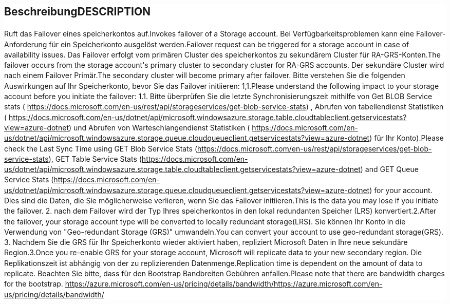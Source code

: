## <span data-ttu-id="7f86b-107">Beschreibung</span><span class="sxs-lookup"><span data-stu-id="7f86b-107">DESCRIPTION</span></span>
<span data-ttu-id="7f86b-108">Ruft das Failover eines speicherkontos auf.</span><span class="sxs-lookup"><span data-stu-id="7f86b-108">Invokes failover of a Storage account.</span></span> <span data-ttu-id="7f86b-109">Bei Verfügbarkeitsproblemen kann eine Failover-Anforderung für ein Speicherkonto ausgelöst werden.</span><span class="sxs-lookup"><span data-stu-id="7f86b-109">Failover request can be triggered for a storage account in case of availability issues.</span></span> <span data-ttu-id="7f86b-110">Das Failover erfolgt vom primären Cluster des speicherkontos zu sekundärem Cluster für RA-GRS-Konten.</span><span class="sxs-lookup"><span data-stu-id="7f86b-110">The failover occurs from the storage account's primary cluster to secondary cluster for RA-GRS accounts.</span></span> <span data-ttu-id="7f86b-111">Der sekundäre Cluster wird nach einem Failover Primär.</span><span class="sxs-lookup"><span data-stu-id="7f86b-111">The secondary cluster will become primary after failover.</span></span>
<span data-ttu-id="7f86b-112">Bitte verstehen Sie die folgenden Auswirkungen auf Ihr Speicherkonto, bevor Sie das Failover initiieren: 1,1.</span><span class="sxs-lookup"><span data-stu-id="7f86b-112">Please understand the following impact to your storage account before you initiate the failover: 1.1.</span></span> <span data-ttu-id="7f86b-113">Bitte überprüfen Sie die letzte Synchronisierungszeit mithilfe von Get BLOB Service stats ( https://docs.microsoft.com/en-us/rest/api/storageservices/get-blob-service-stats) , Abrufen von tabellendienst Statistiken ( https://docs.microsoft.com/en-us/dotnet/api/microsoft.windowsazure.storage.table.cloudtableclient.getservicestats?view=azure-dotnet) und Abrufen von Warteschlangendienst Statistiken ( https://docs.microsoft.com/en-us/dotnet/api/microsoft.windowsazure.storage.queue.cloudqueueclient.getservicestats?view=azure-dotnet) für Ihr Konto).</span><span class="sxs-lookup"><span data-stu-id="7f86b-113">Please check the Last Sync Time using GET Blob Service Stats (https://docs.microsoft.com/en-us/rest/api/storageservices/get-blob-service-stats), GET Table Service Stats (https://docs.microsoft.com/en-us/dotnet/api/microsoft.windowsazure.storage.table.cloudtableclient.getservicestats?view=azure-dotnet) and GET Queue Service Stats (https://docs.microsoft.com/en-us/dotnet/api/microsoft.windowsazure.storage.queue.cloudqueueclient.getservicestats?view=azure-dotnet) for your account.</span></span> <span data-ttu-id="7f86b-114">Dies sind die Daten, die Sie möglicherweise verlieren, wenn Sie das Failover initiieren.</span><span class="sxs-lookup"><span data-stu-id="7f86b-114">This is the data you may lose if you initiate the failover.</span></span>
<span data-ttu-id="7f86b-115">2. nach dem Failover wird der Typ Ihres speicherkontos in den lokal redundanten Speicher (LRS) konvertiert.</span><span class="sxs-lookup"><span data-stu-id="7f86b-115">2.After the failover, your storage account type will be converted to locally redundant storage(LRS).</span></span> <span data-ttu-id="7f86b-116">Sie können Ihr Konto in die Verwendung von "Geo-redundant Storage (GRS)" umwandeln.</span><span class="sxs-lookup"><span data-stu-id="7f86b-116">You can convert your account to use geo-redundant storage(GRS).</span></span>
<span data-ttu-id="7f86b-117">3. Nachdem Sie die GRS für Ihr Speicherkonto wieder aktiviert haben, repliziert Microsoft Daten in Ihre neue sekundäre Region.</span><span class="sxs-lookup"><span data-stu-id="7f86b-117">3.Once you re-enable GRS for your storage account, Microsoft will replicate data to your new secondary region.</span></span> <span data-ttu-id="7f86b-118">Die Replikationszeit ist abhängig von der zu replizierenden Datenmenge.</span><span class="sxs-lookup"><span data-stu-id="7f86b-118">Replication time is dependent on the amount of data to replicate.</span></span> <span data-ttu-id="7f86b-119">Beachten Sie bitte, dass für den Bootstrap Bandbreiten Gebühren anfallen.</span><span class="sxs-lookup"><span data-stu-id="7f86b-119">Please note that there are bandwidth charges for the bootstrap.</span></span> <span data-ttu-id="7f86b-120"> https://azure.microsoft.com/en-us/pricing/details/bandwidth/</span><span class="sxs-lookup"><span data-stu-id="7f86b-120">https://azure.microsoft.com/en-us/pricing/details/bandwidth/</span></span>
